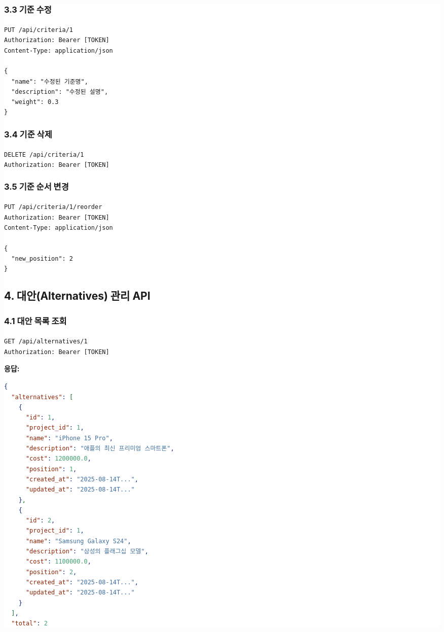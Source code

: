 ### 3.3 기준 수정
```http
PUT /api/criteria/1
Authorization: Bearer [TOKEN]
Content-Type: application/json

{
  "name": "수정된 기준명",
  "description": "수정된 설명",
  "weight": 0.3
}
```

### 3.4 기준 삭제
```http
DELETE /api/criteria/1
Authorization: Bearer [TOKEN]
```

### 3.5 기준 순서 변경
```http
PUT /api/criteria/1/reorder
Authorization: Bearer [TOKEN]
Content-Type: application/json

{
  "new_position": 2
}
```

## 4. 대안(Alternatives) 관리 API

### 4.1 대안 목록 조회
```http
GET /api/alternatives/1
Authorization: Bearer [TOKEN]
```

**응답:**
```json
{
  "alternatives": [
    {
      "id": 1,
      "project_id": 1,
      "name": "iPhone 15 Pro",
      "description": "애플의 최신 프리미엄 스마트폰",
      "cost": 1200000.0,
      "position": 1,
      "created_at": "2025-08-14T...",
      "updated_at": "2025-08-14T..."
    },
    {
      "id": 2,
      "project_id": 1,
      "name": "Samsung Galaxy S24",
      "description": "삼성의 플래그십 모델",
      "cost": 1100000.0,
      "position": 2,
      "created_at": "2025-08-14T...",
      "updated_at": "2025-08-14T..."
    }
  ],
  "total": 2
```